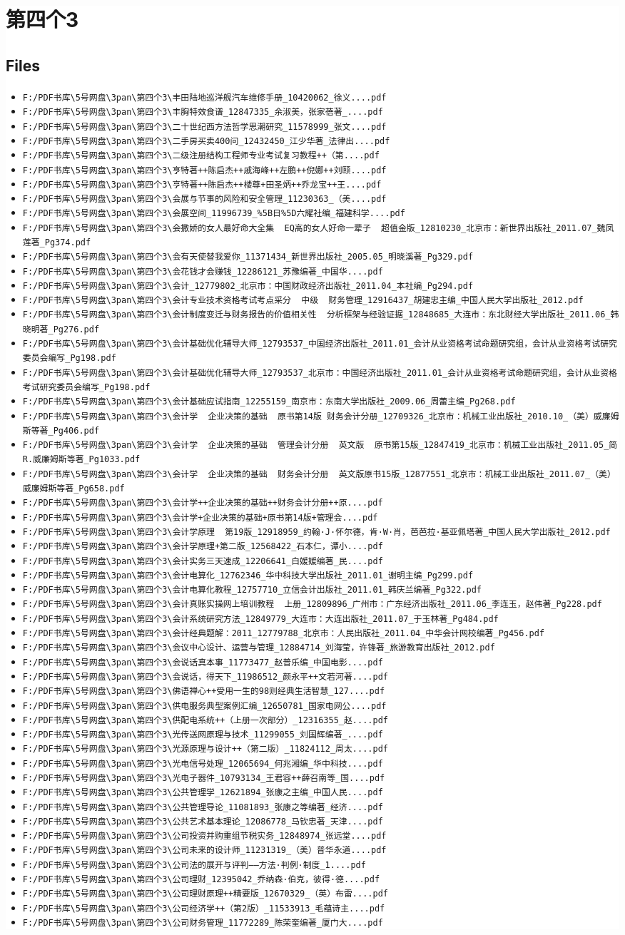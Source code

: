 # 第四个3

## Files

- `F:/PDF书库\5号网盘\3pan\第四个3\丰田陆地巡洋舰汽车维修手册_10420062_徐义....pdf`
- `F:/PDF书库\5号网盘\3pan\第四个3\丰胸特效食谱_12847335_余淑美，张家蓓著_....pdf`
- `F:/PDF书库\5号网盘\3pan\第四个3\二十世纪西方法哲学思潮研究_11578999_张文....pdf`
- `F:/PDF书库\5号网盘\3pan\第四个3\二手房买卖400问_12432450_江少华著_法律出....pdf`
- `F:/PDF书库\5号网盘\3pan\第四个3\二级注册结构工程师专业考试复习教程++（第....pdf`
- `F:/PDF书库\5号网盘\3pan\第四个3\亨特著++陈启杰++戚海峰++左鹏++倪娜++刘颐....pdf`
- `F:/PDF书库\5号网盘\3pan\第四个3\亨特著++陈启杰++楼尊+田圣炳++乔龙宝++王....pdf`
- `F:/PDF书库\5号网盘\3pan\第四个3\会展与节事的风险和安全管理_11230363_（美....pdf`
- `F:/PDF书库\5号网盘\3pan\第四个3\会展空间_11996739_%5B日%5D六耀社编_福建科学....pdf`
- `F:/PDF书库\5号网盘\3pan\第四个3\会撒娇的女人最好命大全集  EQ高的女人好命一辈子  超值金版_12810230_北京市：新世界出版社_2011.07_魏凤莲著_Pg374.pdf`
- `F:/PDF书库\5号网盘\3pan\第四个3\会有天使替我爱你_11371434_新世界出版社_2005.05_明晓溪著_Pg329.pdf`
- `F:/PDF书库\5号网盘\3pan\第四个3\会花钱才会赚钱_12286121_苏豫编著_中国华....pdf`
- `F:/PDF书库\5号网盘\3pan\第四个3\会计_12779802_北京市：中国财政经济出版社_2011.04_本社编_Pg294.pdf`
- `F:/PDF书库\5号网盘\3pan\第四个3\会计专业技术资格考试考点采分  中级  财务管理_12916437_胡建忠主编_中国人民大学出版社_2012.pdf`
- `F:/PDF书库\5号网盘\3pan\第四个3\会计制度变迁与财务报告的价值相关性  分析框架与经验证据_12848685_大连市：东北财经大学出版社_2011.06_韩晓明著_Pg276.pdf`
- `F:/PDF书库\5号网盘\3pan\第四个3\会计基础优化辅导大师_12793537_中国经济出版社_2011.01_会计从业资格考试命题研究组，会计从业资格考试研究委员会编写_Pg198.pdf`
- `F:/PDF书库\5号网盘\3pan\第四个3\会计基础优化辅导大师_12793537_北京市：中国经济出版社_2011.01_会计从业资格考试命题研究组，会计从业资格考试研究委员会编写_Pg198.pdf`
- `F:/PDF书库\5号网盘\3pan\第四个3\会计基础应试指南_12255159_南京市：东南大学出版社_2009.06_周蕾主编_Pg268.pdf`
- `F:/PDF书库\5号网盘\3pan\第四个3\会计学  企业决策的基础  原书第14版 财务会计分册_12709326_北京市：机械工业出版社_2010.10_（美）威廉姆斯等著_Pg406.pdf`
- `F:/PDF书库\5号网盘\3pan\第四个3\会计学  企业决策的基础  管理会计分册  英文版  原书第15版_12847419_北京市：机械工业出版社_2011.05_简R.威廉姆斯等著_Pg1033.pdf`
- `F:/PDF书库\5号网盘\3pan\第四个3\会计学  企业决策的基础  财务会计分册  英文版原书15版_12877551_北京市：机械工业出版社_2011.07_（美）威廉姆斯等著_Pg658.pdf`
- `F:/PDF书库\5号网盘\3pan\第四个3\会计学++企业决策的基础++财务会计分册++原....pdf`
- `F:/PDF书库\5号网盘\3pan\第四个3\会计学+企业决策的基础+原书第14版+管理会....pdf`
- `F:/PDF书库\5号网盘\3pan\第四个3\会计学原理  第19版_12918959_约翰·J·怀尔德，肯·W·肖，芭芭拉·基亚佩塔著_中国人民大学出版社_2012.pdf`
- `F:/PDF书库\5号网盘\3pan\第四个3\会计学原理+第二版_12568422_石本仁，谭小....pdf`
- `F:/PDF书库\5号网盘\3pan\第四个3\会计实务三天速成_12206641_白媛媛编著_民....pdf`
- `F:/PDF书库\5号网盘\3pan\第四个3\会计电算化_12762346_华中科技大学出版社_2011.01_谢明主编_Pg299.pdf`
- `F:/PDF书库\5号网盘\3pan\第四个3\会计电算化教程_12757710_立信会计出版社_2011.01_韩庆兰编著_Pg322.pdf`
- `F:/PDF书库\5号网盘\3pan\第四个3\会计真账实操网上培训教程  上册_12809896_广州市：广东经济出版社_2011.06_李连玉，赵伟著_Pg228.pdf`
- `F:/PDF书库\5号网盘\3pan\第四个3\会计系统研究方法_12849779_大连市：大连出版社_2011.07_于玉林著_Pg484.pdf`
- `F:/PDF书库\5号网盘\3pan\第四个3\会计经典题解：2011_12779788_北京市：人民出版社_2011.04_中华会计网校编著_Pg456.pdf`
- `F:/PDF书库\5号网盘\3pan\第四个3\会议中心设计、运营与管理_12884714_刘海莹，许锋著_旅游教育出版社_2012.pdf`
- `F:/PDF书库\5号网盘\3pan\第四个3\会说话真本事_11773477_赵普乐编_中国电影....pdf`
- `F:/PDF书库\5号网盘\3pan\第四个3\会说话，得天下_11986512_颜永平++文若河著....pdf`
- `F:/PDF书库\5号网盘\3pan\第四个3\佛语禅心++受用一生的98则经典生活智慧_127....pdf`
- `F:/PDF书库\5号网盘\3pan\第四个3\供电服务典型案例汇编_12650781_国家电网公....pdf`
- `F:/PDF书库\5号网盘\3pan\第四个3\供配电系统++（上册一次部分）_12316355_赵....pdf`
- `F:/PDF书库\5号网盘\3pan\第四个3\光传送网原理与技术_11299055_刘国辉编著_....pdf`
- `F:/PDF书库\5号网盘\3pan\第四个3\光源原理与设计++（第二版）_11824112_周太....pdf`
- `F:/PDF书库\5号网盘\3pan\第四个3\光电信号处理_12065694_何兆湘编_华中科技....pdf`
- `F:/PDF书库\5号网盘\3pan\第四个3\光电子器件_10793134_王君容++薛召南等_国....pdf`
- `F:/PDF书库\5号网盘\3pan\第四个3\公共管理学_12621894_张康之主编_中国人民....pdf`
- `F:/PDF书库\5号网盘\3pan\第四个3\公共管理导论_11081893_张康之等编著_经济....pdf`
- `F:/PDF书库\5号网盘\3pan\第四个3\公共艺术基本理论_12086778_马钦忠著_天津....pdf`
- `F:/PDF书库\5号网盘\3pan\第四个3\公司投资并购重组节税实务_12848974_张远堂....pdf`
- `F:/PDF书库\5号网盘\3pan\第四个3\公司未来的设计师_11231319_（美）普华永道....pdf`
- `F:/PDF书库\5号网盘\3pan\第四个3\公司法的展开与评判——方法·判例·制度_1....pdf`
- `F:/PDF书库\5号网盘\3pan\第四个3\公司理财_12395042_乔纳森·伯克，彼得·德....pdf`
- `F:/PDF书库\5号网盘\3pan\第四个3\公司理财原理++精要版_12670329_（英）布雷....pdf`
- `F:/PDF书库\5号网盘\3pan\第四个3\公司经济学++（第2版）_11533913_毛蕴诗主....pdf`
- `F:/PDF书库\5号网盘\3pan\第四个3\公司财务管理_11772289_陈荣奎编著_厦门大....pdf`